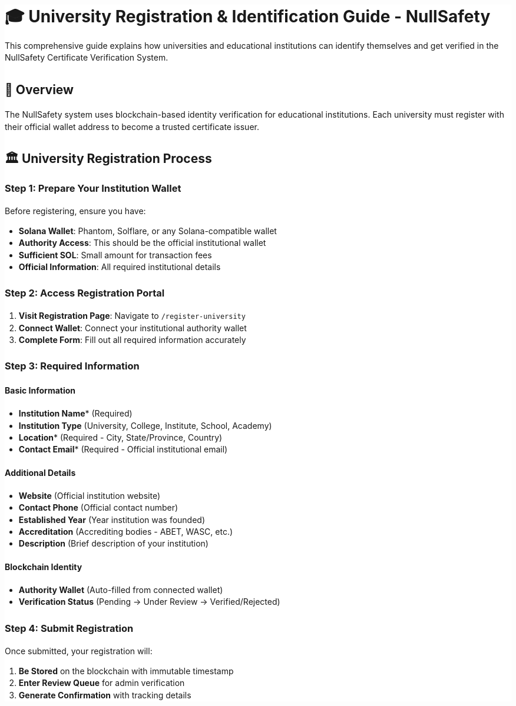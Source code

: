 # 🎓 University Registration & Identification Guide - NullSafety

This comprehensive guide explains how universities and educational institutions can identify themselves and get verified in the NullSafety Certificate Verification System.

## 🎯 Overview

The NullSafety system uses blockchain-based identity verification for educational institutions. Each university must register with their official wallet address to become a trusted certificate issuer.

## 🏛️ University Registration Process

### Step 1: Prepare Your Institution Wallet

Before registering, ensure you have:
- **Solana Wallet**: Phantom, Solflare, or any Solana-compatible wallet
- **Authority Access**: This should be the official institutional wallet
- **Sufficient SOL**: Small amount for transaction fees
- **Official Information**: All required institutional details

### Step 2: Access Registration Portal

1. **Visit Registration Page**: Navigate to `/register-university`
2. **Connect Wallet**: Connect your institutional authority wallet
3. **Complete Form**: Fill out all required information accurately

### Step 3: Required Information

#### Basic Information
- **Institution Name*** (Required)
- **Institution Type** (University, College, Institute, School, Academy)
- **Location*** (Required - City, State/Province, Country)
- **Contact Email*** (Required - Official institutional email)

#### Additional Details
- **Website** (Official institution website)
- **Contact Phone** (Official contact number)
- **Established Year** (Year institution was founded)
- **Accreditation** (Accrediting bodies - ABET, WASC, etc.)
- **Description** (Brief description of your institution)

#### Blockchain Identity
- **Authority Wallet** (Auto-filled from connected wallet)
- **Verification Status** (Pending → Under Review → Verified/Rejected)

### Step 4: Submit Registration

Once submitted, your registration will:
1. **Be Stored** on the blockchain with immutable timestamp
2. **Enter Review Queue** for admin verification
3. **Generate Confirmation** with tracking details
